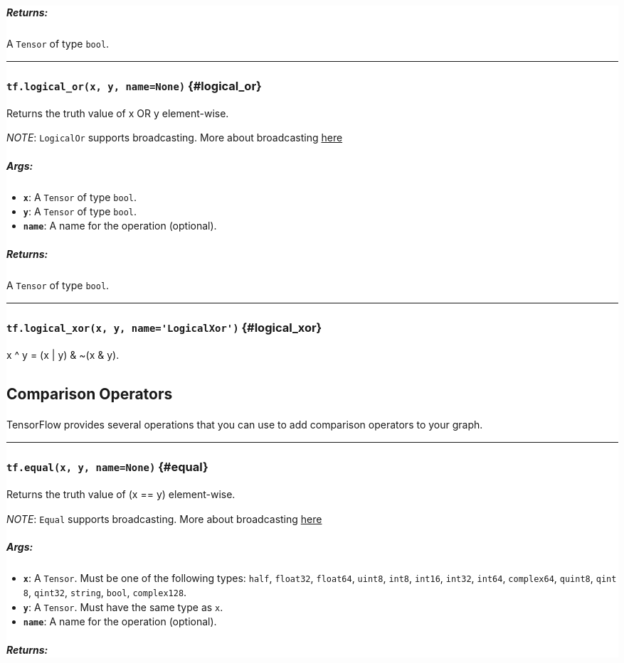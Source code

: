 ##### Returns:

  A `Tensor` of type `bool`.


- - -

### `tf.logical_or(x, y, name=None)` {#logical_or}

Returns the truth value of x OR y element-wise.

*NOTE*: `LogicalOr` supports broadcasting. More about broadcasting
[here](http://docs.scipy.org/doc/numpy/user/basics.broadcasting.html)

##### Args:


*  <b>`x`</b>: A `Tensor` of type `bool`.
*  <b>`y`</b>: A `Tensor` of type `bool`.
*  <b>`name`</b>: A name for the operation (optional).

##### Returns:

  A `Tensor` of type `bool`.


- - -

### `tf.logical_xor(x, y, name='LogicalXor')` {#logical_xor}

x ^ y = (x | y) & ~(x & y).



## Comparison Operators

TensorFlow provides several operations that you can use to add comparison
operators to your graph.

- - -

### `tf.equal(x, y, name=None)` {#equal}

Returns the truth value of (x == y) element-wise.

*NOTE*: `Equal` supports broadcasting. More about broadcasting
[here](http://docs.scipy.org/doc/numpy/user/basics.broadcasting.html)

##### Args:


*  <b>`x`</b>: A `Tensor`. Must be one of the following types: `half`, `float32`, `float64`, `uint8`, `int8`, `int16`, `int32`, `int64`, `complex64`, `quint8`, `qint8`, `qint32`, `string`, `bool`, `complex128`.
*  <b>`y`</b>: A `Tensor`. Must have the same type as `x`.
*  <b>`name`</b>: A name for the operation (optional).

##### Returns:
